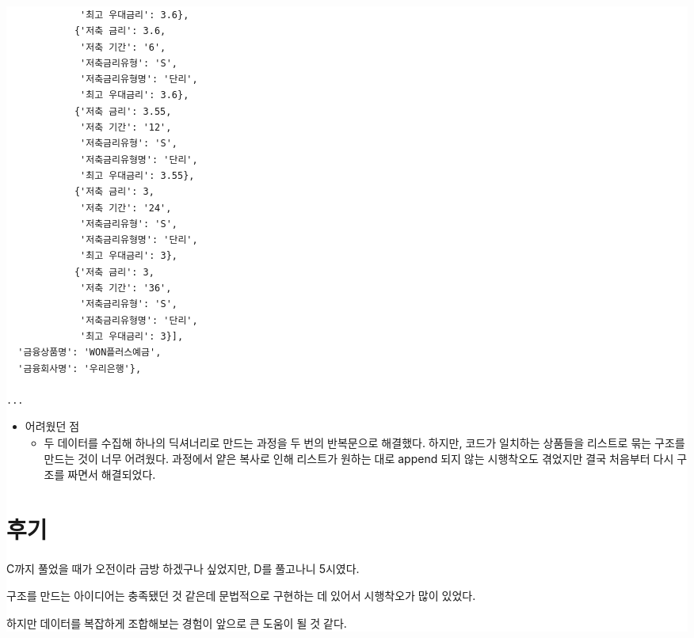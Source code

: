 ```
             '최고 우대금리': 3.6},
            {'저축 금리': 3.6,
             '저축 기간': '6',
             '저축금리유형': 'S',
             '저축금리유형명': '단리',
             '최고 우대금리': 3.6},
            {'저축 금리': 3.55,
             '저축 기간': '12',
             '저축금리유형': 'S',
             '저축금리유형명': '단리',
             '최고 우대금리': 3.55},
            {'저축 금리': 3,
             '저축 기간': '24',
             '저축금리유형': 'S',
             '저축금리유형명': '단리',
             '최고 우대금리': 3},
            {'저축 금리': 3,
             '저축 기간': '36',
             '저축금리유형': 'S',
             '저축금리유형명': '단리',
             '최고 우대금리': 3}],
  '금융상품명': 'WON플러스예금',
  '금융회사명': '우리은행'},

...
```
* 어려웠던 점
  * 두 데이터를 수집해 하나의 딕셔너리로 만드는 과정을 두 번의 반복문으로 해결했다. 하지만, 코드가 일치하는 상품들을 리스트로 묶는 구조를 만드는 것이 너무 어려웠다. 과정에서 얕은 복사로 인해 리스트가 원하는 대로 append 되지 않는 시행착오도 겪었지만 결국 처음부터 다시 구조를 짜면서 해결되었다.

# 후기

C까지 풀었을 때가 오전이라 금방 하겠구나 싶었지만, D를 풀고나니 5시였다. 

구조를 만드는 아이디어는 충족됐던 것 같은데 문법적으로 구현하는 데 있어서 시행착오가 많이 있었다. 

하지만 데이터를 복잡하게 조합해보는 경험이 앞으로 큰 도움이 될 것 같다.